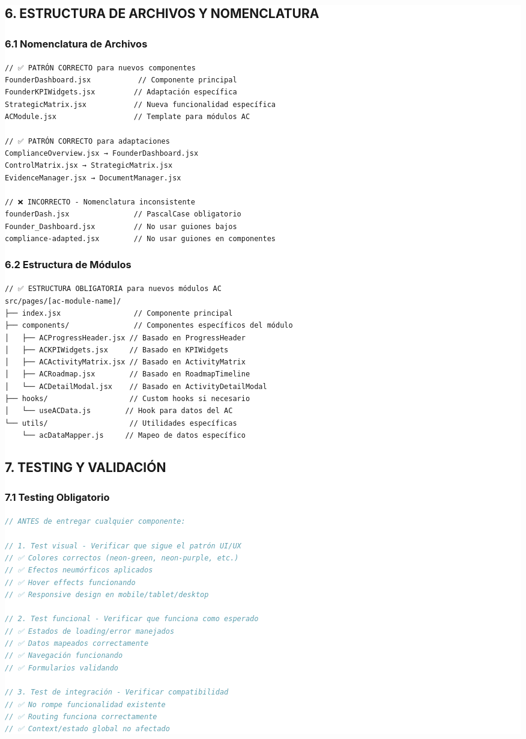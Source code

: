 ## 6. ESTRUCTURA DE ARCHIVOS Y NOMENCLATURA

### 6.1 Nomenclatura de Archivos
```
// ✅ PATRÓN CORRECTO para nuevos componentes
FounderDashboard.jsx           // Componente principal
FounderKPIWidgets.jsx         // Adaptación específica
StrategicMatrix.jsx           // Nueva funcionalidad específica
ACModule.jsx                  // Template para módulos AC

// ✅ PATRÓN CORRECTO para adaptaciones
ComplianceOverview.jsx → FounderDashboard.jsx
ControlMatrix.jsx → StrategicMatrix.jsx
EvidenceManager.jsx → DocumentManager.jsx

// ❌ INCORRECTO - Nomenclatura inconsistente
founderDash.jsx               // PascalCase obligatorio
Founder_Dashboard.jsx         // No usar guiones bajos
compliance-adapted.jsx        // No usar guiones en componentes
```

### 6.2 Estructura de Módulos
```
// ✅ ESTRUCTURA OBLIGATORIA para nuevos módulos AC
src/pages/[ac-module-name]/
├── index.jsx                 // Componente principal
├── components/               // Componentes específicos del módulo
│   ├── ACProgressHeader.jsx // Basado en ProgressHeader
│   ├── ACKPIWidgets.jsx     // Basado en KPIWidgets  
│   ├── ACActivityMatrix.jsx // Basado en ActivityMatrix
│   ├── ACRoadmap.jsx        // Basado en RoadmapTimeline
│   └── ACDetailModal.jsx    // Basado en ActivityDetailModal
├── hooks/                   // Custom hooks si necesario
│   └── useACData.js        // Hook para datos del AC
└── utils/                   // Utilidades específicas
    └── acDataMapper.js     // Mapeo de datos específico
```

## 7. TESTING Y VALIDACIÓN

### 7.1 Testing Obligatorio
```javascript
// ANTES de entregar cualquier componente:

// 1. Test visual - Verificar que sigue el patrón UI/UX
// ✅ Colores correctos (neon-green, neon-purple, etc.)
// ✅ Efectos neumórficos aplicados
// ✅ Hover effects funcionando
// ✅ Responsive design en mobile/tablet/desktop

// 2. Test funcional - Verificar que funciona como esperado
// ✅ Estados de loading/error manejados
// ✅ Datos mapeados correctamente
// ✅ Navegación funcionando
// ✅ Formularios validando

// 3. Test de integración - Verificar compatibilidad
// ✅ No rompe funcionalidad existente
// ✅ Routing funciona correctamente
// ✅ Context/estado global no afectado
```
